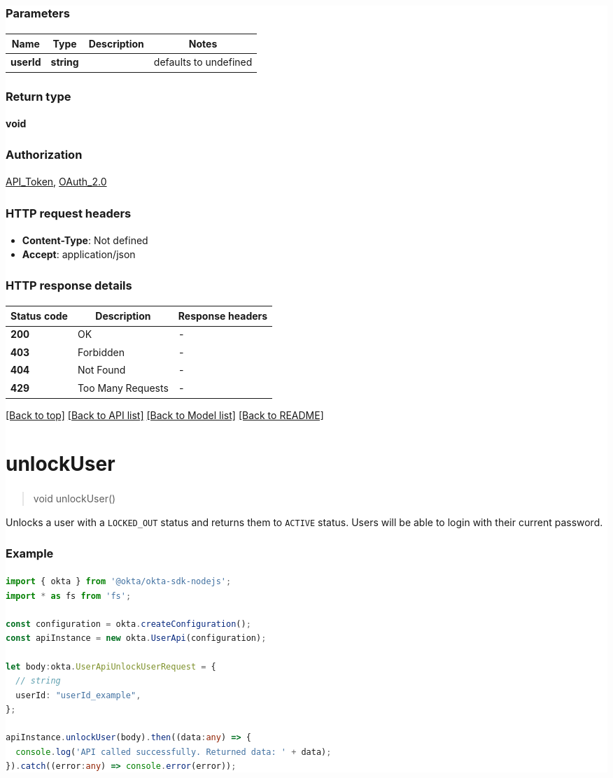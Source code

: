 
### Parameters

Name | Type | Description  | Notes
------------- | ------------- | ------------- | -------------
**userId** | **string** |  | defaults to undefined


### Return type

**void**

### Authorization

[API_Token](README.md#API_Token), [OAuth_2.0](README.md#OAuth_2.0)

### HTTP request headers

 - **Content-Type**: Not defined
 - **Accept**: application/json


### HTTP response details
| Status code | Description | Response headers |
|-------------|-------------|------------------|
**200** | OK |  -  |
**403** | Forbidden |  -  |
**404** | Not Found |  -  |
**429** | Too Many Requests |  -  |

[[Back to top]](#) [[Back to API list]](README.md#documentation-for-api-endpoints) [[Back to Model list]](README.md#documentation-for-models) [[Back to README]](README.md)

# **unlockUser**
> void unlockUser()

Unlocks a user with a `LOCKED_OUT` status and returns them to `ACTIVE` status.  Users will be able to login with their current password.

### Example


```typescript
import { okta } from '@okta/okta-sdk-nodejs';
import * as fs from 'fs';

const configuration = okta.createConfiguration();
const apiInstance = new okta.UserApi(configuration);

let body:okta.UserApiUnlockUserRequest = {
  // string
  userId: "userId_example",
};

apiInstance.unlockUser(body).then((data:any) => {
  console.log('API called successfully. Returned data: ' + data);
}).catch((error:any) => console.error(error));
```

